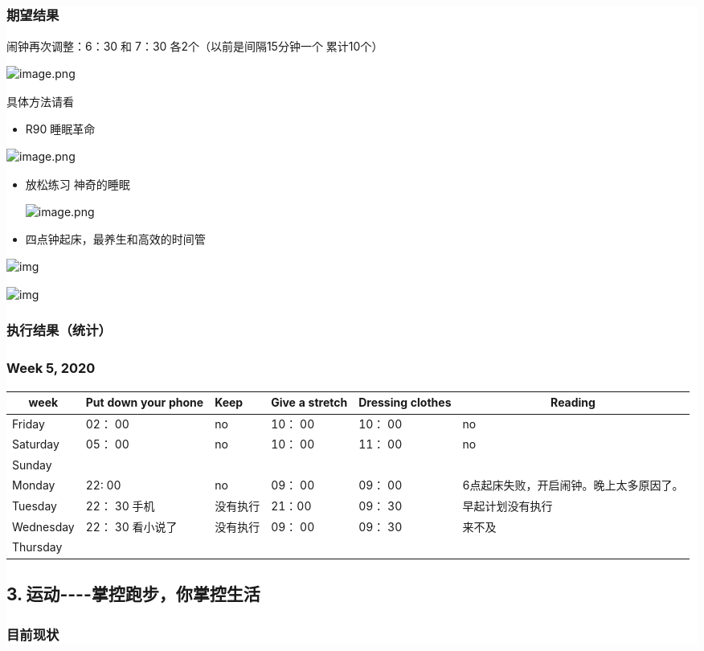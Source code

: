 ### 期望结果

闹钟再次调整：6：30 和 7：30 各2个（以前是间隔15分钟一个 累计10个）

![image.png](https://i.loli.net/2019/11/04/FsyLTB9XYCHGdAk.png)



具体方法请看

- R90 睡眠革命

![image.png](https://i.loli.net/2019/11/04/gHYuPvMOGwUyoQV.png)

- 放松练习 神奇的睡眠

  ![image.png](https://i.loli.net/2019/11/04/ICiXmrThvDxojH2.png)

- 四点钟起床，最养生和高效的时间管

 ![img](https://upload-images.jianshu.io/upload_images/1766206-0ff284fc8c851075?imageMogr2/auto-orient/strip|imageView2/2/w/640/format/webp) 

 ![img](https://upload-images.jianshu.io/upload_images/1766206-8a51a71e35464d0e?imageMogr2/auto-orient/strip|imageView2/2/w/640/format/webp) 



### 执行结果（统计）

### Week 5, 2020

| week      | Put down your phone | Keep     | Give a stretch | Dressing clothes | Reading                                 |
| --------- | ------------------- | :------- | -------------- | ---------------- | --------------------------------------- |
| Friday    | 02： 00             | no       | 10： 00        | 10： 00          | no                                      |
| Saturday  | 05： 00             | no       | 10： 00        | 11： 00          | no                                      |
| Sunday    |                     |          |                |                  |                                         |
| Monday    | 22: 00              | no       | 09： 00        | 09： 00          | 6点起床失败，开启闹钟。晚上太多原因了。 |
| Tuesday   | 22： 30  手机       | 没有执行 | 21：00         | 09： 30          | 早起计划没有执行                        |
| Wednesday | 22： 30  看小说了   | 没有执行 | 09： 00        | 09： 30          | 来不及                                  |
| Thursday  |                     |          |                |                  |                                         |









## 3. 运动----掌控跑步，你掌控生活
### 目前现状
